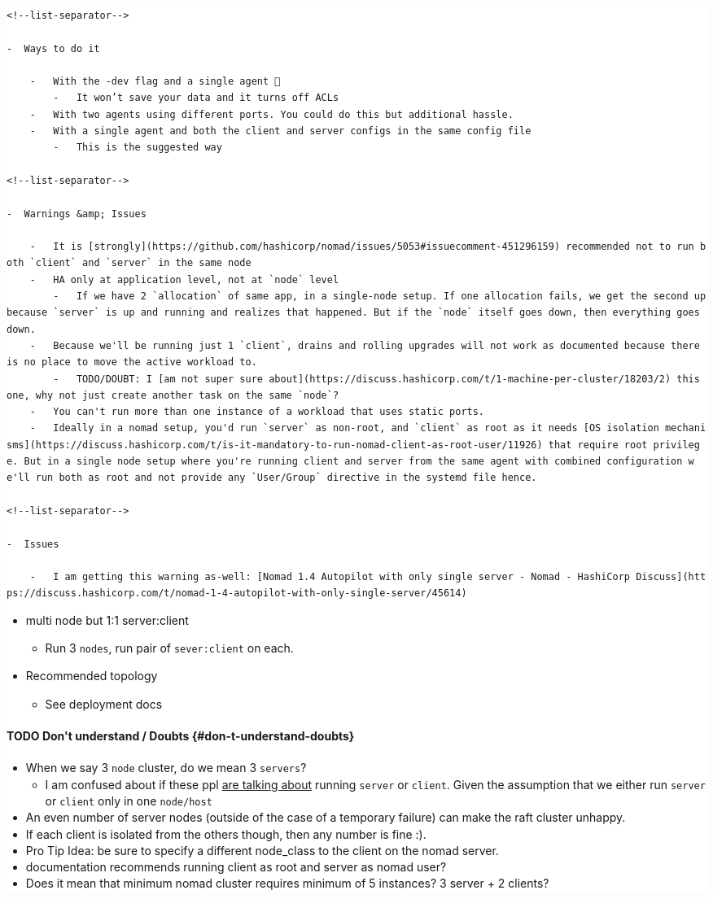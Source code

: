     <!--list-separator-->

    -  Ways to do it

        -   With the -dev flag and a single agent 🚫
            -   It won’t save your data and it turns off ACLs
        -   With two agents using different ports. You could do this but additional hassle.
        -   With a single agent and both the client and server configs in the same config file
            -   This is the suggested way

    <!--list-separator-->

    -  Warnings &amp; Issues

        -   It is [strongly](https://github.com/hashicorp/nomad/issues/5053#issuecomment-451296159) recommended not to run both `client` and `server` in the same node
        -   HA only at application level, not at `node` level
            -   If we have 2 `allocation` of same app, in a single-node setup. If one allocation fails, we get the second up because `server` is up and running and realizes that happened. But if the `node` itself goes down, then everything goes down.
        -   Because we'll be running just 1 `client`, drains and rolling upgrades will not work as documented because there is no place to move the active workload to.
            -   TODO/DOUBT: I [am not super sure about](https://discuss.hashicorp.com/t/1-machine-per-cluster/18203/2) this one, why not just create another task on the same `node`?
        -   You can't run more than one instance of a workload that uses static ports.
        -   Ideally in a nomad setup, you'd run `server` as non-root, and `client` as root as it needs [OS isolation mechanisms](https://discuss.hashicorp.com/t/is-it-mandatory-to-run-nomad-client-as-root-user/11926) that require root privilege. But in a single node setup where you're running client and server from the same agent with combined configuration we'll run both as root and not provide any `User/Group` directive in the systemd file hence.

    <!--list-separator-->

    -  Issues

        -   I am getting this warning as-well: [Nomad 1.4 Autopilot with only single server - Nomad - HashiCorp Discuss](https://discuss.hashicorp.com/t/nomad-1-4-autopilot-with-only-single-server/45614)



-  multi node but 1:1 server:client

    -   Run 3 `nodes`, run pair of `sever:client` on each.



-  Recommended topology

    -   See deployment docs


#### <span class="org-todo todo TODO">TODO</span> Don't understand / Doubts {#don-t-understand-doubts}

-   When we say 3 `node` cluster, do we mean 3 `servers`?
    -   I am confused about if these ppl [are talking about](https://news.ycombinator.com/item?id=28879130) running `server` or `client`. Given the assumption that we either run `server` or `client` only in one `node/host`
-   An even number of server nodes (outside of the case of a temporary failure) can make the raft cluster unhappy.
-   If each client is isolated from the others though, then any number is fine :).
-   Pro Tip Idea: be sure to specify a different node_class to the client on the nomad server.
-   documentation recommends running client as root and server as nomad user?
-   Does it mean that minimum nomad cluster requires minimum of 5 instances? 3 server + 2 clients?
